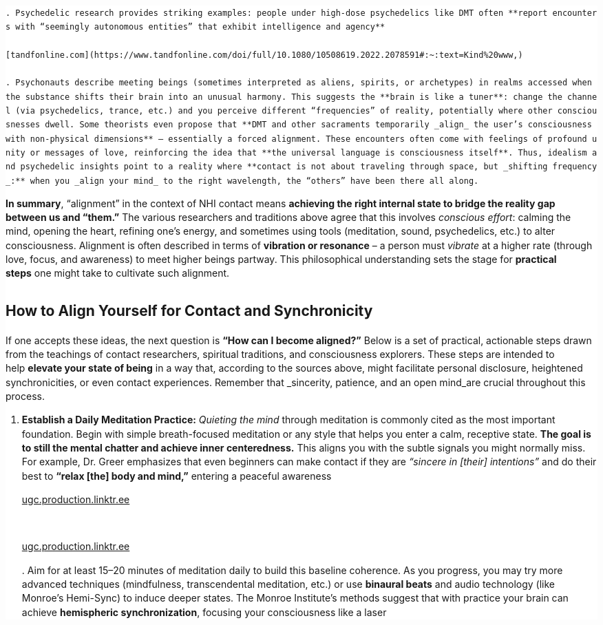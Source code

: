     . Psychedelic research provides striking examples: people under high-dose psychedelics like DMT often **report encounters with “seemingly autonomous entities” that exhibit intelligence and agency**​
    
    [tandfonline.com](https://www.tandfonline.com/doi/full/10.1080/10508619.2022.2078591#:~:text=Kind%20www,)
    
    . Psychonauts describe meeting beings (sometimes interpreted as aliens, spirits, or archetypes) in realms accessed when the substance shifts their brain into an unusual harmony. This suggests the **brain is like a tuner**: change the channel (via psychedelics, trance, etc.) and you perceive different “frequencies” of reality, potentially where other consciousnesses dwell. Some theorists even propose that **DMT and other sacraments temporarily _align_ the user’s consciousness with non-physical dimensions** – essentially a forced alignment. These encounters often come with feelings of profound unity or messages of love, reinforcing the idea that **the universal language is consciousness itself**. Thus, idealism and psychedelic insights point to a reality where **contact is not about traveling through space, but _shifting frequency_:** when you _align your mind_ to the right wavelength, the “others” have been there all along.
    

**In summary**, “alignment” in the context of NHI contact means **achieving the right internal state to bridge the reality gap between us and “them.”** The various researchers and traditions above agree that this involves _conscious effort_: calming the mind, opening the heart, refining one’s energy, and sometimes using tools (meditation, sound, psychedelics, etc.) to alter consciousness. Alignment is often described in terms of **vibration or resonance** – a person must _vibrate_ at a higher rate (through love, focus, and awareness) to meet higher beings partway. This philosophical understanding sets the stage for **practical steps** one might take to cultivate such alignment.

## How to Align Yourself for Contact and Synchronicity

If one accepts these ideas, the next question is **“How can I become aligned?”** Below is a set of practical, actionable steps drawn from the teachings of contact researchers, spiritual traditions, and consciousness explorers. These steps are intended to help **elevate your state of being** in a way that, according to the sources above, might facilitate personal disclosure, heightened synchronicities, or even contact experiences. Remember that _sincerity, patience, and an open mind_are crucial throughout this process.

1. **Establish a Daily Meditation Practice:** _Quieting the mind_ through meditation is commonly cited as the most important foundation. Begin with simple breath-focused meditation or any style that helps you enter a calm, receptive state. **The goal is to still the mental chatter and achieve inner centeredness.** This aligns you with the subtle signals you might normally miss. For example, Dr. Greer emphasizes that even beginners can make contact if they are _“sincere in [their] intentions”_ and do their best to **“relax [the] body and mind,”** entering a peaceful awareness​
    
    [ugc.production.linktr.ee](https://ugc.production.linktr.ee/3e899eda-9a7b-49ef-ae8e-5ac65140b701_CE5-Contact-Guide-6.pdf#:~:text=Meditation%3A%20Meditation%20is%20the%20most,is%20common%20to%20all%20beings)
    
    ​
    
    [ugc.production.linktr.ee](https://ugc.production.linktr.ee/3e899eda-9a7b-49ef-ae8e-5ac65140b701_CE5-Contact-Guide-6.pdf#:~:text=important%20thing%20is%20that%20you,distractions%20of%20your%20thoughts%20and)
    
    . Aim for at least 15–20 minutes of meditation daily to build this baseline coherence. As you progress, you may try more advanced techniques (mindfulness, transcendental meditation, etc.) or use **binaural beats** and audio technology (like Monroe’s Hemi-Sync) to induce deeper states. The Monroe Institute’s methods suggest that with practice your brain can achieve **hemispheric synchronization**, focusing your consciousness like a laser​
    